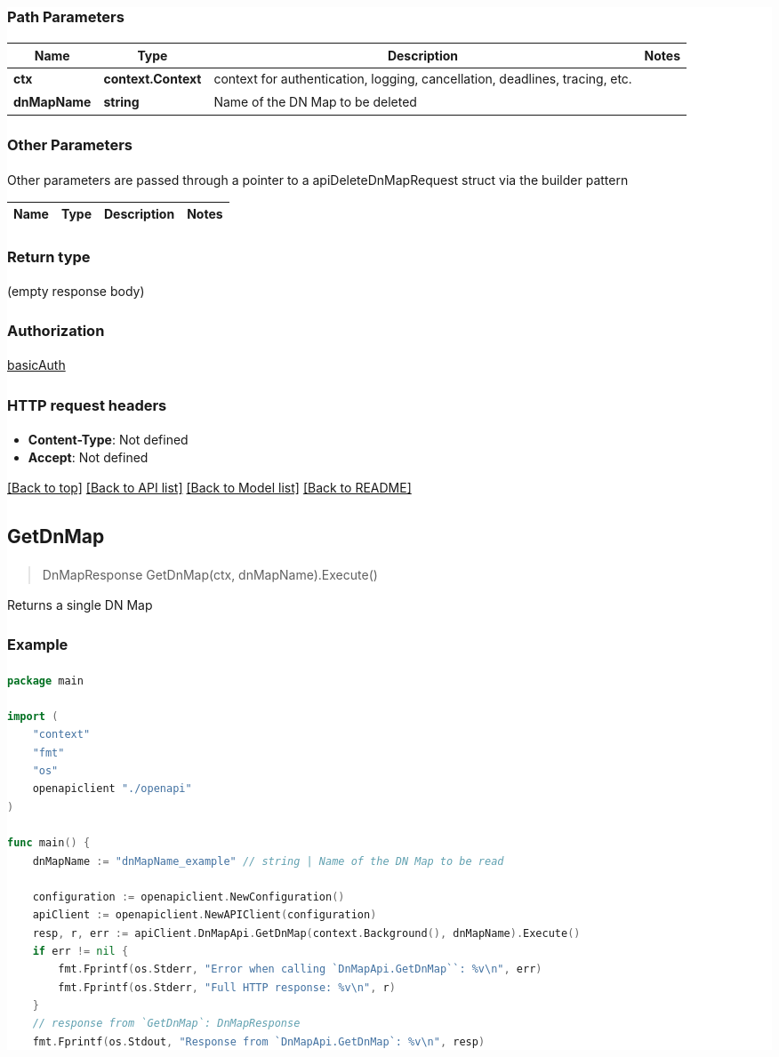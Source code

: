 ### Path Parameters


Name | Type | Description  | Notes
------------- | ------------- | ------------- | -------------
**ctx** | **context.Context** | context for authentication, logging, cancellation, deadlines, tracing, etc.
**dnMapName** | **string** | Name of the DN Map to be deleted | 

### Other Parameters

Other parameters are passed through a pointer to a apiDeleteDnMapRequest struct via the builder pattern


Name | Type | Description  | Notes
------------- | ------------- | ------------- | -------------


### Return type

 (empty response body)

### Authorization

[basicAuth](../README.md#basicAuth)

### HTTP request headers

- **Content-Type**: Not defined
- **Accept**: Not defined

[[Back to top]](#) [[Back to API list]](../README.md#documentation-for-api-endpoints)
[[Back to Model list]](../README.md#documentation-for-models)
[[Back to README]](../README.md)


## GetDnMap

> DnMapResponse GetDnMap(ctx, dnMapName).Execute()

Returns a single DN Map

### Example

```go
package main

import (
    "context"
    "fmt"
    "os"
    openapiclient "./openapi"
)

func main() {
    dnMapName := "dnMapName_example" // string | Name of the DN Map to be read

    configuration := openapiclient.NewConfiguration()
    apiClient := openapiclient.NewAPIClient(configuration)
    resp, r, err := apiClient.DnMapApi.GetDnMap(context.Background(), dnMapName).Execute()
    if err != nil {
        fmt.Fprintf(os.Stderr, "Error when calling `DnMapApi.GetDnMap``: %v\n", err)
        fmt.Fprintf(os.Stderr, "Full HTTP response: %v\n", r)
    }
    // response from `GetDnMap`: DnMapResponse
    fmt.Fprintf(os.Stdout, "Response from `DnMapApi.GetDnMap`: %v\n", resp)
```